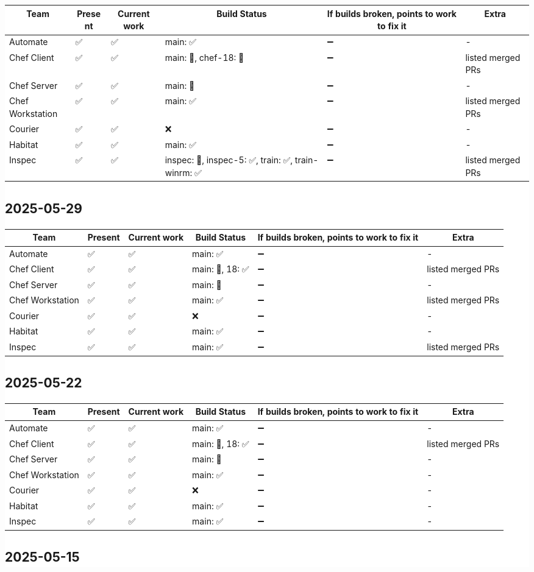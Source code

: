| Team | Present | Current work | Build Status | If builds broken, points to work to fix it | Extra |
| --- | ---- | --- | --- | --- | --- |
| Automate | :white_check_mark: | :white_check_mark: | main: :white_check_mark: | ➖ | - |
| Chef Client | :white_check_mark: | :white_check_mark: | main: :red_circle:, chef-18: :red_circle: | ➖ | listed merged PRs |
| Chef Server | :white_check_mark: | :white_check_mark: | main: :red_circle: | ➖ | - |
| Chef Workstation | :white_check_mark: | :white_check_mark: | main: :white_check_mark: | ➖ | listed merged PRs |
| Courier | :white_check_mark: | :white_check_mark: | :x: | ➖ | - |
| Habitat | :white_check_mark: | :white_check_mark: | main: :white_check_mark: | ➖ | - |
| Inspec | :white_check_mark: | :white_check_mark: | inspec: :red_circle:, inspec-5: :white_check_mark:, train: :white_check_mark:, train-winrm: :white_check_mark: | ➖ | listed merged PRs |

## 2025-05-29

| Team | Present | Current work | Build Status | If builds broken, points to work to fix it | Extra |
| --- | ---- | --- | --- | --- | --- |
| Automate | :white_check_mark: | :white_check_mark: | main: :white_check_mark: | ➖ | - |
| Chef Client | :white_check_mark: | :white_check_mark: | main: :red_circle:, 18: :white_check_mark: | ➖ | listed merged PRs |
| Chef Server | :white_check_mark: | :white_check_mark: | main: :red_circle: | ➖ | - |
| Chef Workstation | :white_check_mark: | :white_check_mark: | main: :white_check_mark: | ➖ | listed merged PRs |
| Courier | :white_check_mark: | :white_check_mark: | :x: | ➖ | - |
| Habitat | :white_check_mark: | :white_check_mark: | main: :white_check_mark: | ➖ | - |
| Inspec | :white_check_mark: | :white_check_mark: | main: :white_check_mark: | ➖ | listed merged PRs |

## 2025-05-22

| Team | Present | Current work | Build Status | If builds broken, points to work to fix it | Extra |
| --- | ---- | --- | --- | --- | --- |
| Automate | :white_check_mark: | :white_check_mark: | main: :white_check_mark: | ➖ | - |
| Chef Client | :white_check_mark: | :white_check_mark: | main: :red_circle:, 18: :white_check_mark: | ➖ | listed merged PRs |
| Chef Server | :white_check_mark: | :white_check_mark: | main: :red_circle: | ➖ | - |
| Chef Workstation | :white_check_mark: | :white_check_mark: | main: :white_check_mark: | ➖ | - |
| Courier | :white_check_mark: | :white_check_mark: | :x: | ➖ | - |
| Habitat | :white_check_mark: | :white_check_mark: | main: :white_check_mark: | ➖ | - |
| Inspec | :white_check_mark: | :white_check_mark: | main: :white_check_mark: | ➖ | - |

## 2025-05-15
